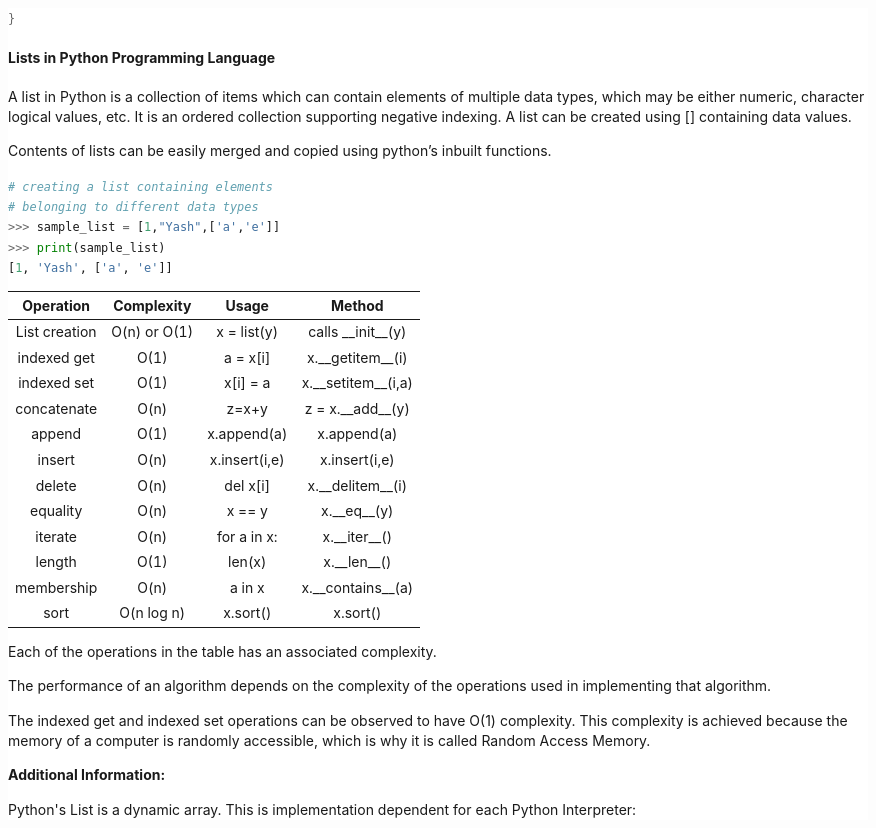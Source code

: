 ```Java
}
```

#### Lists in Python Programming Language

A list in Python is a collection of items which can contain elements of multiple data types, which may be either numeric, character logical values, etc. It is an ordered collection supporting negative indexing. A list can be created using [] containing data values. 

Contents of lists can be easily merged and copied using python’s inbuilt functions.

```Python
# creating a list containing elements 
# belonging to different data types
>>> sample_list = [1,"Yash",['a','e']]
>>> print(sample_list)
[1, 'Yash', ['a', 'e']]
```

| Operation | Complexity | Usage | Method |
| :--: | :--: | :--: | :--: |
| List creation | O(n) or O(1) | x = list(y) | calls \_\_init\_\_(y) |
| indexed get | O(1) | a = x[i] | x.\_\_getitem\_\_(i) |
| indexed set | O(1) | x[i] = a | x.\_\_setitem\_\_(i,a) |
| concatenate | O(n) | z=x+y  | z = x.\_\_add\_\_(y) |
| append | O(1) | x.append(a) | x.append(a) |
| insert | O(n) | x.insert(i,e) | x.insert(i,e) |
| delete | O(n) | del x[i] | x.\_\_delitem\_\_(i) |
| equality | O(n) | x == y | x.\_\_eq\_\_(y) |
| iterate | O(n) | for a in x: | x.\_\_iter\_\_() |
| length | O(1) | len(x) | x.\_\_len\_\_() |
| membership | O(n) | a in x | x.\_\_contains\_\_(a) |
| sort | O(n log n) | x.sort() | x.sort() |

Each of the operations in the table has an associated complexity. 

The performance of an algorithm depends on the complexity of the operations used in implementing that algorithm. 

The indexed get and indexed set operations can be observed to have O(1) complexity. This complexity is achieved because the memory of a computer is randomly accessible, which is why it is called Random Access Memory.

**Additional Information:**

Python's List is a dynamic array. This is implementation dependent for each Python Interpreter:
